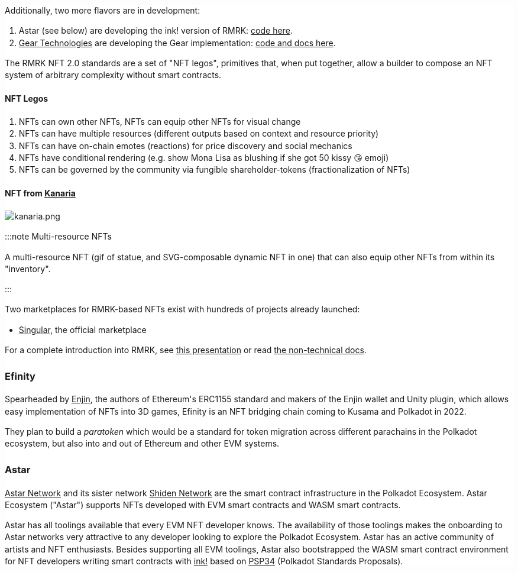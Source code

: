 Additionally, two more flavors are in development:

1. Astar (see below) are developing the ink! version of RMRK:
   [code here](https://github.com/rmrk-team/rmrk-ink).
2. [Gear Technologies](https://www.gear-tech.io/) are developing the Gear implementation:
   [code and docs here](https://wiki.gear-tech.io/docs/examples/rmrk/).

The RMRK NFT 2.0 standards are a set of "NFT legos", primitives that, when put together, allow a
builder to compose an NFT system of arbitrary complexity without smart contracts.

#### NFT Legos

1. NFTs can own other NFTs, NFTs can equip other NFTs for visual change
2. NFTs can have multiple resources (different outputs based on context and resource priority)
3. NFTs can have on-chain emotes (reactions) for price discovery and social mechanics
4. NFTs have conditional rendering (e.g. show Mona Lisa as blushing if she got 50 kissy 😘 emoji)
5. NFTs can be governed by the community via fungible shareholder-tokens (fractionalization of NFTs)

#### NFT from [Kanaria](https://kanaria.rmrk.app)

![kanaria.png](../assets/nft/kanaria.png)

:::note Multi-resource NFTs

A multi-resource NFT (gif of statue, and SVG-composable dynamic NFT in one) that can also equip
other NFTs from within its "inventory".

:::

Two marketplaces for RMRK-based NFTs exist with hundreds of projects already launched:

- [Singular](https://singular.rmrk.app), the official marketplace

For a complete introduction into RMRK, see [this presentation](https://url.rmrk.app/wasmconf) or
read [the non-technical docs](https://docs.rmrk.app).

### Efinity

Spearheaded by [Enjin](https://enjin.io), the authors of Ethereum's ERC1155 standard and makers of
the Enjin wallet and Unity plugin, which allows easy implementation of NFTs into 3D games, Efinity
is an NFT bridging chain coming to Kusama and Polkadot in 2022.

They plan to build a _paratoken_ which would be a standard for token migration across different
parachains in the Polkadot ecosystem, but also into and out of Ethereum and other EVM systems.

### Astar

[Astar Network](https://astar.network) and its sister network
[Shiden Network](https://shiden.astar.network) are the smart contract infrastructure in the Polkadot
Ecosystem. Astar Ecosystem ("Astar") supports NFTs developed with EVM smart contracts and WASM smart
contracts.

Astar has all toolings available that every EVM NFT developer knows. The availability of those
toolings makes the onboarding to Astar networks very attractive to any developer looking to explore
the Polkadot Ecosystem. Astar has an active community of artists and NFT enthusiasts. Besides
supporting all EVM toolings, Astar also bootstrapped the WASM smart contract environment for NFT
developers writing smart contracts with [ink!](https://use.ink) based on
[PSP34](https://github.com/w3f/PSPs/blob/master/PSPs/psp-34.md) (Polkadot Standards Proposals).
